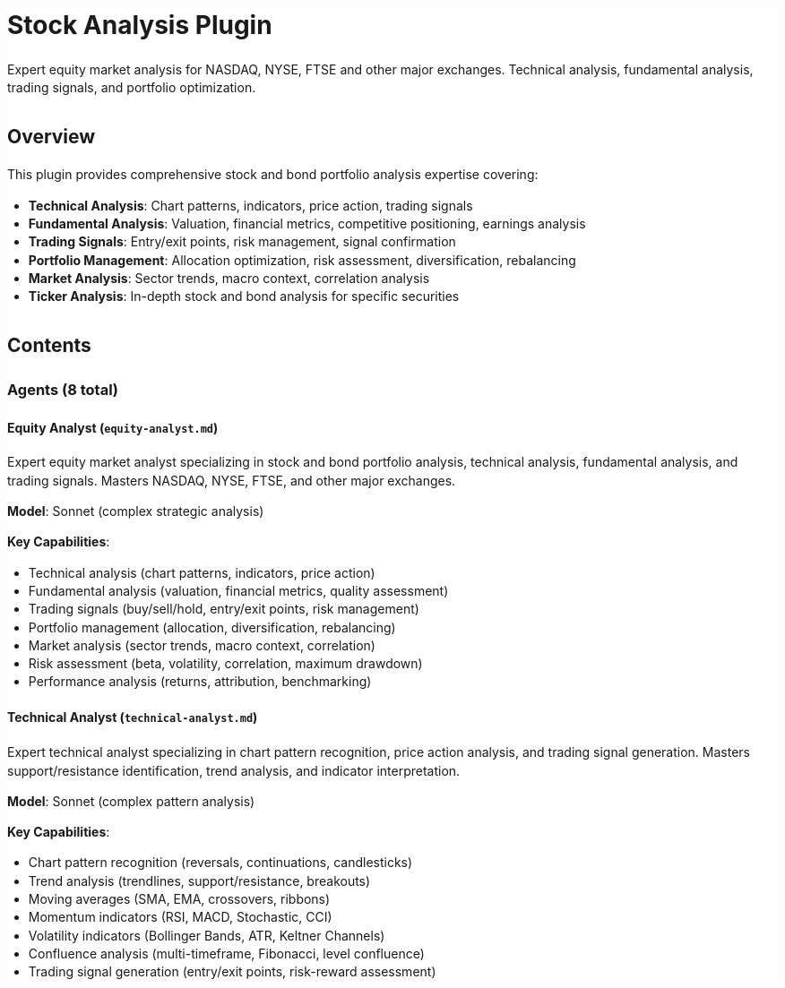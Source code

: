 # Stock Analysis Plugin

Expert equity market analysis for NASDAQ, NYSE, FTSE and other major exchanges. Technical analysis, fundamental analysis, trading signals, and portfolio optimization.

## Overview

This plugin provides comprehensive stock and bond portfolio analysis expertise covering:
- **Technical Analysis**: Chart patterns, indicators, price action, trading signals
- **Fundamental Analysis**: Valuation, financial metrics, competitive positioning, earnings analysis
- **Trading Signals**: Entry/exit points, risk management, signal confirmation
- **Portfolio Management**: Allocation optimization, risk assessment, diversification, rebalancing
- **Market Analysis**: Sector trends, macro context, correlation analysis
- **Ticker Analysis**: In-depth stock and bond analysis for specific securities

## Contents

### Agents (8 total)

#### Equity Analyst (`equity-analyst.md`)
Expert equity market analyst specializing in stock and bond portfolio analysis, technical analysis, fundamental analysis, and trading signals. Masters NASDAQ, NYSE, FTSE, and other major exchanges.

**Model**: Sonnet (complex strategic analysis)

**Key Capabilities**:
- Technical analysis (chart patterns, indicators, price action)
- Fundamental analysis (valuation, financial metrics, quality assessment)
- Trading signals (buy/sell/hold, entry/exit points, risk management)
- Portfolio management (allocation, diversification, rebalancing)
- Market analysis (sector trends, macro context, correlation)
- Risk assessment (beta, volatility, correlation, maximum drawdown)
- Performance analysis (returns, attribution, benchmarking)

#### Technical Analyst (`technical-analyst.md`)
Expert technical analyst specializing in chart pattern recognition, price action analysis, and trading signal generation. Masters support/resistance identification, trend analysis, and indicator interpretation.

**Model**: Sonnet (complex pattern analysis)

**Key Capabilities**:
- Chart pattern recognition (reversals, continuations, candlesticks)
- Trend analysis (trendlines, support/resistance, breakouts)
- Moving averages (SMA, EMA, crossovers, ribbons)
- Momentum indicators (RSI, MACD, Stochastic, CCI)
- Volatility indicators (Bollinger Bands, ATR, Keltner Channels)
- Confluence analysis (multi-timeframe, Fibonacci, level confluence)
- Trading signal generation (entry/exit points, risk-reward assessment)

